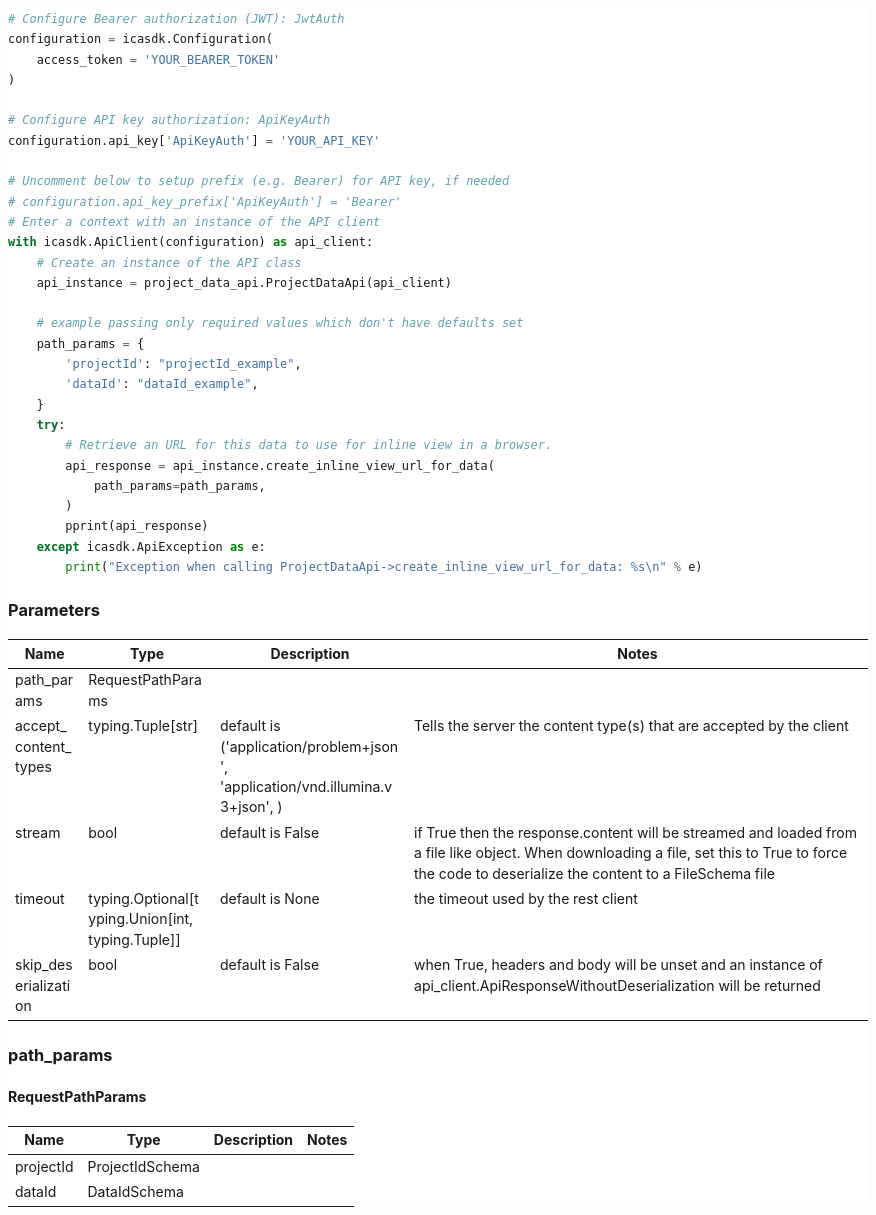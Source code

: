 ```python
# Configure Bearer authorization (JWT): JwtAuth
configuration = icasdk.Configuration(
    access_token = 'YOUR_BEARER_TOKEN'
)

# Configure API key authorization: ApiKeyAuth
configuration.api_key['ApiKeyAuth'] = 'YOUR_API_KEY'

# Uncomment below to setup prefix (e.g. Bearer) for API key, if needed
# configuration.api_key_prefix['ApiKeyAuth'] = 'Bearer'
# Enter a context with an instance of the API client
with icasdk.ApiClient(configuration) as api_client:
    # Create an instance of the API class
    api_instance = project_data_api.ProjectDataApi(api_client)

    # example passing only required values which don't have defaults set
    path_params = {
        'projectId': "projectId_example",
        'dataId': "dataId_example",
    }
    try:
        # Retrieve an URL for this data to use for inline view in a browser.
        api_response = api_instance.create_inline_view_url_for_data(
            path_params=path_params,
        )
        pprint(api_response)
    except icasdk.ApiException as e:
        print("Exception when calling ProjectDataApi->create_inline_view_url_for_data: %s\n" % e)
```
### Parameters

Name | Type | Description  | Notes
------------- | ------------- | ------------- | -------------
path_params | RequestPathParams | |
accept_content_types | typing.Tuple[str] | default is ('application/problem+json', 'application/vnd.illumina.v3+json', ) | Tells the server the content type(s) that are accepted by the client
stream | bool | default is False | if True then the response.content will be streamed and loaded from a file like object. When downloading a file, set this to True to force the code to deserialize the content to a FileSchema file
timeout | typing.Optional[typing.Union[int, typing.Tuple]] | default is None | the timeout used by the rest client
skip_deserialization | bool | default is False | when True, headers and body will be unset and an instance of api_client.ApiResponseWithoutDeserialization will be returned

### path_params
#### RequestPathParams

Name | Type | Description  | Notes
------------- | ------------- | ------------- | -------------
projectId | ProjectIdSchema | | 
dataId | DataIdSchema | | 
